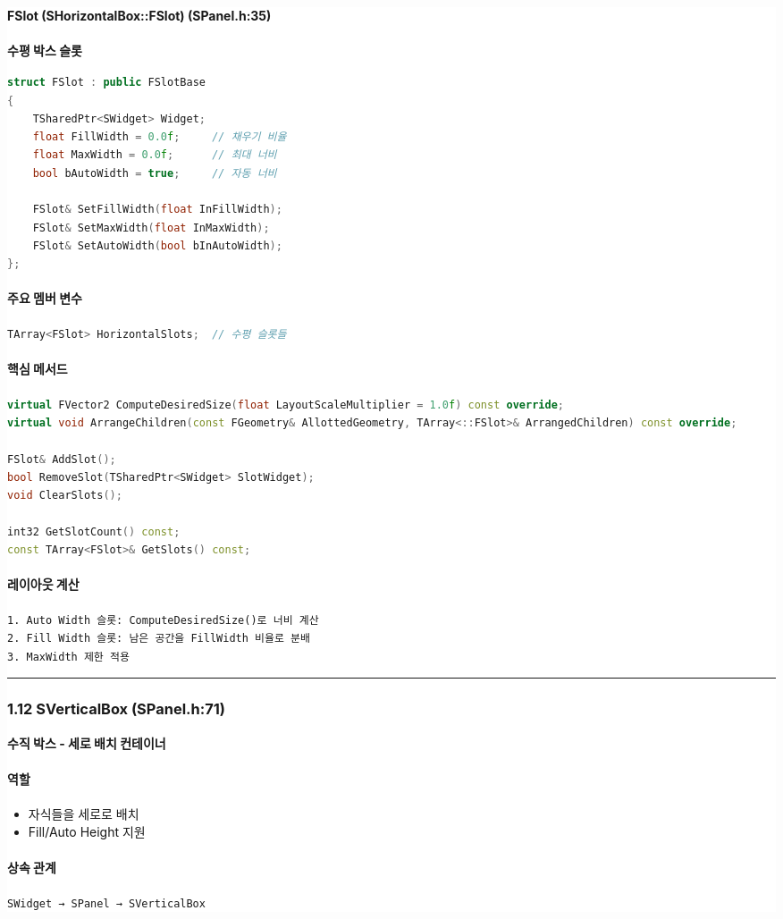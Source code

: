 #### FSlot (SHorizontalBox::FSlot) (SPanel.h:35)
**수평 박스 슬롯**

```cpp
struct FSlot : public FSlotBase
{
    TSharedPtr<SWidget> Widget;
    float FillWidth = 0.0f;     // 채우기 비율
    float MaxWidth = 0.0f;      // 최대 너비
    bool bAutoWidth = true;     // 자동 너비

    FSlot& SetFillWidth(float InFillWidth);
    FSlot& SetMaxWidth(float InMaxWidth);
    FSlot& SetAutoWidth(bool bInAutoWidth);
};
```

#### 주요 멤버 변수
```cpp
TArray<FSlot> HorizontalSlots;  // 수평 슬롯들
```

#### 핵심 메서드
```cpp
virtual FVector2 ComputeDesiredSize(float LayoutScaleMultiplier = 1.0f) const override;
virtual void ArrangeChildren(const FGeometry& AllottedGeometry, TArray<::FSlot>& ArrangedChildren) const override;

FSlot& AddSlot();
bool RemoveSlot(TSharedPtr<SWidget> SlotWidget);
void ClearSlots();

int32 GetSlotCount() const;
const TArray<FSlot>& GetSlots() const;
```

#### 레이아웃 계산
```
1. Auto Width 슬롯: ComputeDesiredSize()로 너비 계산
2. Fill Width 슬롯: 남은 공간을 FillWidth 비율로 분배
3. MaxWidth 제한 적용
```

---

### 1.12 SVerticalBox (SPanel.h:71)
**수직 박스 - 세로 배치 컨테이너**

#### 역할
- 자식들을 세로로 배치
- Fill/Auto Height 지원

#### 상속 관계
```
SWidget → SPanel → SVerticalBox
```
